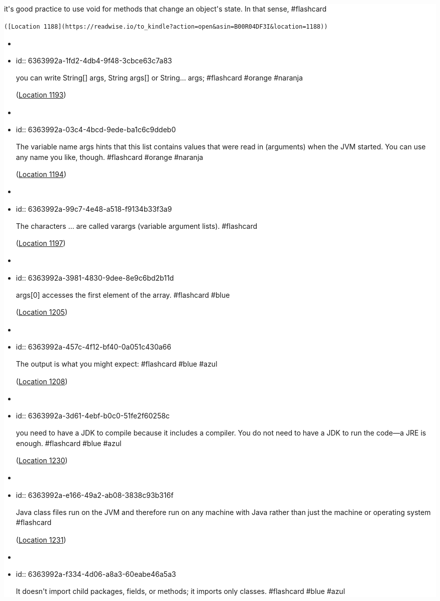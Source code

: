   it's good practice to use void for methods that change an object's state. In that sense, #flashcard 
  
  
    ([Location 1188](https://readwise.io/to_kindle?action=open&asin=B00R04DF3I&location=1188))
-
- id:: 6363992a-1fd2-4db4-9f48-3cbce63c7a83
  
  you can write String[] args, String args[] or String… args; #flashcard  #orange #naranja 
  
  
    ([Location 1193](https://readwise.io/to_kindle?action=open&asin=B00R04DF3I&location=1193))
-
- id:: 6363992a-03c4-4bcd-9ede-ba1c6c9ddeb0
  
  The variable name args hints that this list contains values that were read in (arguments) when the JVM started. You can use any name you like, though. #flashcard  #orange #naranja 
  
  
    ([Location 1194](https://readwise.io/to_kindle?action=open&asin=B00R04DF3I&location=1194))
-
- id:: 6363992a-99c7-4e48-a518-f9134b33f3a9
  
  The characters … are called varargs (variable argument lists). #flashcard 
  
  
    ([Location 1197](https://readwise.io/to_kindle?action=open&asin=B00R04DF3I&location=1197))
-
- id:: 6363992a-3981-4830-9dee-8e9c6bd2b11d
  
  args[0] accesses the first element of the array. #flashcard  #blue 
  
  
    ([Location 1205](https://readwise.io/to_kindle?action=open&asin=B00R04DF3I&location=1205))
-
- id:: 6363992a-457c-4f12-bf40-0a051c430a66
  
  The output is what you might expect: #flashcard  #blue #azul 
  
  
    ([Location 1208](https://readwise.io/to_kindle?action=open&asin=B00R04DF3I&location=1208))
-
- id:: 6363992a-3d61-4ebf-b0c0-51fe2f60258c
  
  you need to have a JDK to compile because it includes a compiler. You do not need to have a JDK to run the code—a JRE is enough. #flashcard  #blue #azul 
  
  
    ([Location 1230](https://readwise.io/to_kindle?action=open&asin=B00R04DF3I&location=1230))
-
- id:: 6363992a-e166-49a2-ab08-3838c93b316f
  
  Java class files run on the JVM and therefore run on any machine with Java rather than just the machine or operating system #flashcard 
  
  
    ([Location 1231](https://readwise.io/to_kindle?action=open&asin=B00R04DF3I&location=1231))
-
- id:: 6363992a-f334-4d06-a8a3-60eabe46a5a3
  
  It doesn't import child packages, fields, or methods; it imports only classes. #flashcard  #blue #azul 
  